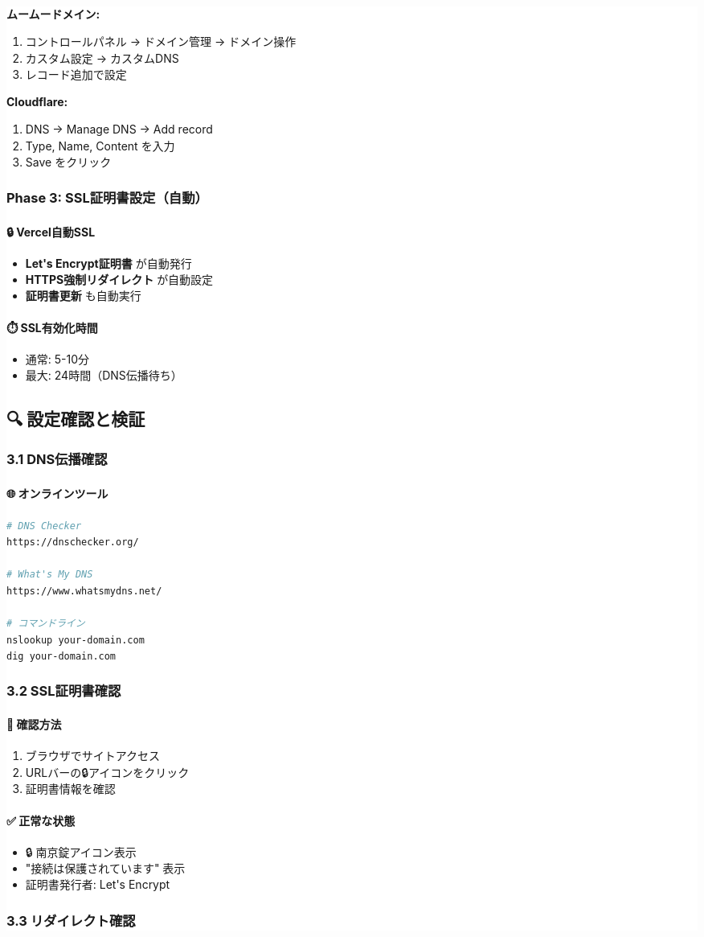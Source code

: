 **ムームードメイン:**
1. コントロールパネル → ドメイン管理 → ドメイン操作
2. カスタム設定 → カスタムDNS
3. レコード追加で設定

**Cloudflare:**
1. DNS → Manage DNS → Add record
2. Type, Name, Content を入力
3. Save をクリック

### Phase 3: SSL証明書設定（自動）

#### 🔒 Vercel自動SSL
- **Let's Encrypt証明書** が自動発行
- **HTTPS強制リダイレクト** が自動設定
- **証明書更新** も自動実行

#### ⏱️ SSL有効化時間
- 通常: 5-10分
- 最大: 24時間（DNS伝播待ち）

## 🔍 設定確認と検証

### 3.1 DNS伝播確認

#### 🌐 オンラインツール
```bash
# DNS Checker
https://dnschecker.org/

# What's My DNS
https://www.whatsmydns.net/

# コマンドライン
nslookup your-domain.com
dig your-domain.com
```

### 3.2 SSL証明書確認

#### 🔐 確認方法
1. ブラウザでサイトアクセス
2. URLバーの🔒アイコンをクリック
3. 証明書情報を確認

#### ✅ 正常な状態
- 🔒 南京錠アイコン表示
- "接続は保護されています" 表示
- 証明書発行者: Let's Encrypt

### 3.3 リダイレクト確認
